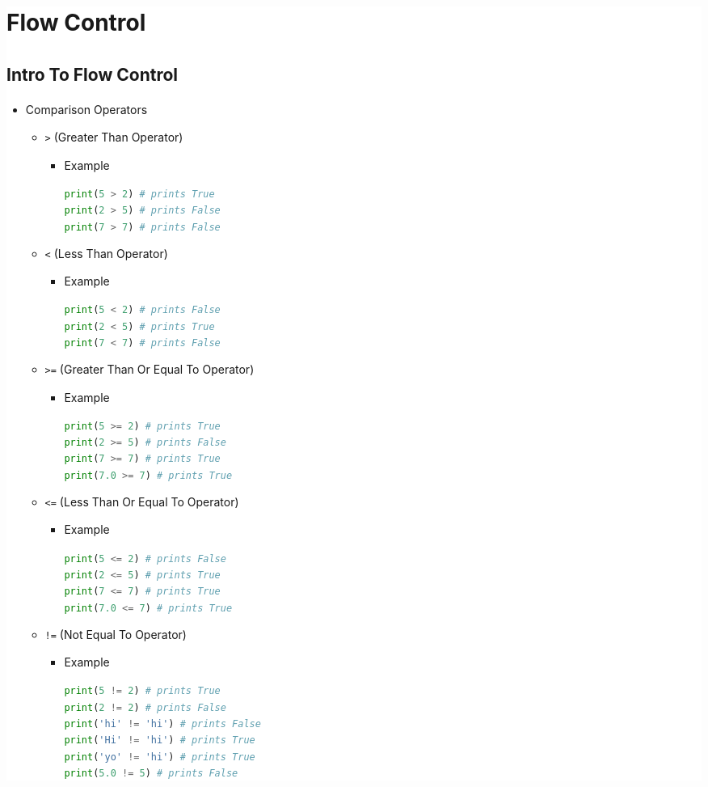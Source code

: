# Flow Control

## Intro To Flow Control

- Comparison Operators

    - ```>``` (Greater Than Operator)

        - Example

            ```python
            print(5 > 2) # prints True
            print(2 > 5) # prints False
            print(7 > 7) # prints False
            ```

    - ```<``` (Less Than Operator)

        - Example

            ```python
            print(5 < 2) # prints False
            print(2 < 5) # prints True
            print(7 < 7) # prints False
            ```

    - ```>=``` (Greater Than Or Equal To Operator)

        - Example

            ```python
            print(5 >= 2) # prints True
            print(2 >= 5) # prints False
            print(7 >= 7) # prints True
            print(7.0 >= 7) # prints True
            ```

    - ```<=``` (Less Than Or Equal To Operator)

        - Example

            ```python
            print(5 <= 2) # prints False
            print(2 <= 5) # prints True
            print(7 <= 7) # prints True
            print(7.0 <= 7) # prints True
            ```

    - ```!=``` (Not Equal To Operator)

        - Example

            ```python
            print(5 != 2) # prints True
            print(2 != 2) # prints False
            print('hi' != 'hi') # prints False
            print('Hi' != 'hi') # prints True
            print('yo' != 'hi') # prints True
            print(5.0 != 5) # prints False
            ```
